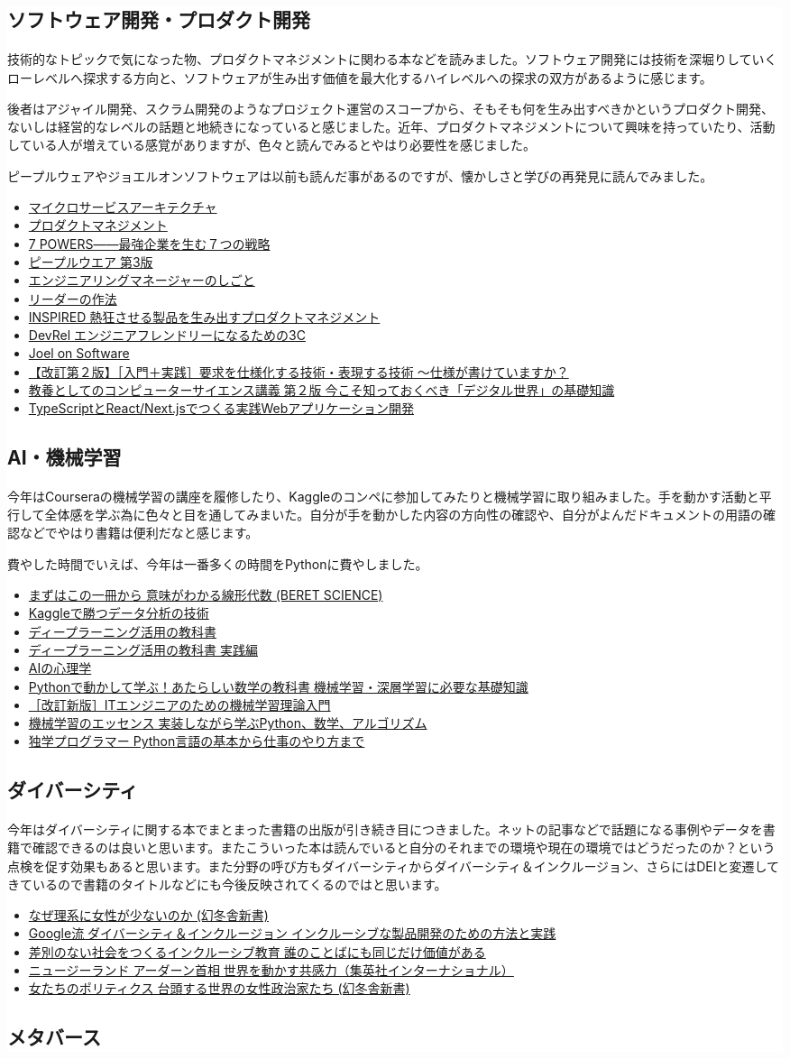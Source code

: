 ## ソフトウェア開発・プロダクト開発

技術的なトピックで気になった物、プロダクトマネジメントに関わる本などを読みました。ソフトウェア開発には技術を深堀りしていくローレベルへ探求する方向と、ソフトウェアが生み出す価値を最大化するハイレベルへの探求の双方があるように感じます。

後者はアジャイル開発、スクラム開発のようなプロジェクト運営のスコープから、そもそも何を生み出すべきかというプロダクト開発、ないしは経営的なレベルの話題と地続きになっていると感じました。近年、プロダクトマネジメントについて興味を持っていたり、活動している人が増えている感覚がありますが、色々と読んでみるとやはり必要性を感じました。

ピープルウェアやジョエルオンソフトウェアは以前も読んだ事があるのですが、懐かしさと学びの再発見に読んでみました。

- [マイクロサービスアーキテクチャ](https://www.oreilly.co.jp/books/9784873117607/)
- [プロダクトマネジメント](https://www.oreilly.co.jp/books/9784873119250/)
- [7 POWERS――最強企業を生む７つの戦略](https://amzn.to/3Q734Jj)
- [ピープルウエア 第3版](https://amzn.to/3YZgwTF)
- [エンジニアリングマネージャーのしごと](https://www.oreilly.co.jp/books/9784873119946/)
- [リーダーの作法](https://www.oreilly.co.jp/books/9784873119892/)
- [INSPIRED 熱狂させる製品を生み出すプロダクトマネジメント](https://amzn.to/3Gszefg)
- [DevRel エンジニアフレンドリーになるための3C](https://amzn.to/3jIpowV)
- [Joel on Software](https://amzn.to/3If7JqL)
- [【改訂第２版】［入門＋実践］要求を仕様化する技術・表現する技術 ～仕様が書けていますか？](https://amzn.to/3VyU5lh)
- [教養としてのコンピューターサイエンス講義 第２版 今こそ知っておくべき「デジタル世界」の基礎知識](https://amzn.to/3WLZTJg)
- [TypeScriptとReact/Next.jsでつくる実践Webアプリケーション開発](https://amzn.to/3i1QTAT)

## AI・機械学習

今年はCourseraの機械学習の講座を履修したり、Kaggleのコンペに参加してみたりと機械学習に取り組みました。手を動かす活動と平行して全体感を学ぶ為に色々と目を通してみまいた。自分が手を動かした内容の方向性の確認や、自分がよんだドキュメントの用語の確認などでやはり書籍は便利だなと感じます。

費やした時間でいえば、今年は一番多くの時間をPythonに費やしました。

- [まずはこの一冊から 意味がわかる線形代数 (BERET SCIENCE)](https://amzn.to/3VvMXpH)
- [Kaggleで勝つデータ分析の技術](https://amzn.to/3jIq59v)
- [ディープラーニング活用の教科書](https://amzn.to/3i1vpUV)
- [ディープラーニング活用の教科書 実践編](https://amzn.to/3GwcAm6)
- [AIの心理学](https://www.oreilly.co.jp/books/9784873119625/)
- [Pythonで動かして学ぶ！あたらしい数学の教科書 機械学習・深層学習に必要な基礎知識](https://amzn.to/3vrwFDN)
- [［改訂新版］ITエンジニアのための機械学習理論入門](https://amzn.to/3YZOOGo)
- [機械学習のエッセンス 実装しながら学ぶPython、数学、アルゴリズム](https://amzn.to/3Z1AxsB)
- [独学プログラマー Python言語の基本から仕事のやり方まで](https://amzn.to/3vpPIyq)

## ダイバーシティ

今年はダイバーシティに関する本でまとまった書籍の出版が引き続き目につきました。ネットの記事などで話題になる事例やデータを書籍で確認できるのは良いと思います。またこういった本は読んでいると自分のそれまでの環境や現在の環境ではどうだったのか？という点検を促す効果もあると思います。また分野の呼び方もダイバーシティからダイバーシティ＆インクルージョン、さらにはDEIと変遷してきているので書籍のタイトルなどにも今後反映されてくるのではと思います。

- [なぜ理系に女性が少ないのか (幻冬舎新書)](https://amzn.to/3VEOTMG)
- [Google流 ダイバーシティ＆インクルージョン インクルーシブな製品開発のための方法と実践](https://amzn.to/3CcSKKi)
- [差別のない社会をつくるインクルーシブ教育 誰のことばにも同じだけ価値がある](https://amzn.to/3IeeXet)
- [ニュージーランド アーダーン首相 世界を動かす共感力（集英社インターナショナル）](https://amzn.to/3Q4hpGl)
- [女たちのポリティクス 台頭する世界の女性政治家たち (幻冬舎新書)](https://amzn.to/3G9vsGf)

## メタバース
